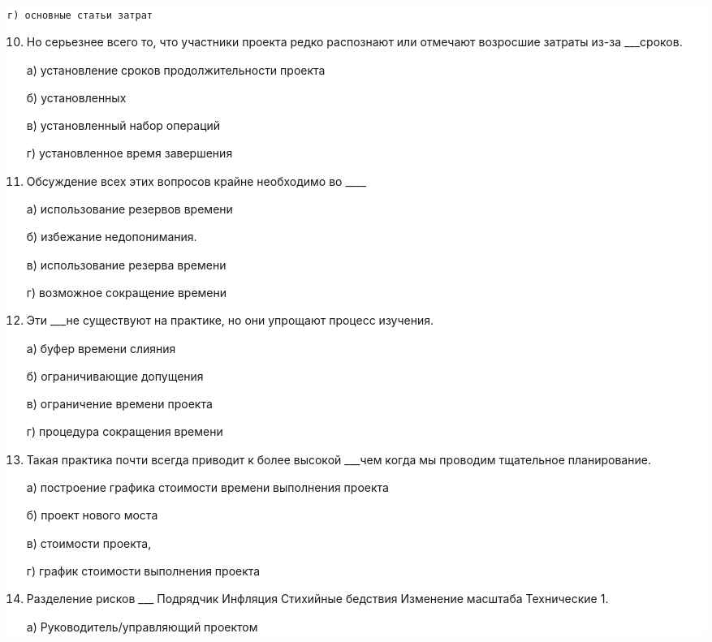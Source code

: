 	г) основные статьи затрат 


10. Но серьезнее всего то, что участники проекта редко распознают или отмечают возросшие  затраты  из-за ___сроков. 


	а) установление сроков продолжительности проекта 


	б) установленных 


	в) установленный набор операций 


	г) установленное время завершения 


11. Обсуждение всех этих вопросов крайне необходимо во ____ 


	а) использование резервов времени 


	б) избежание недопонимания. 


	в) использование резерва времени 


	г) возможное сокращение времени 


12. Эти ___не существуют на практике, но они упрощают процесс изучения. 


	а) буфер времени слияния 


	б) ограничивающие допущения 


	в) ограничение времени проекта 


	г) процедура сокращения времени 


13. Такая практика почти всегда приводит к более высокой ___чем когда мы проводим тщательное планирование. 


	а) построение графика стоимости времени выполнения проекта 


	б) проект нового моста 


	в) стоимости проекта, 


	г) график стоимости выполнения проекта 


14. Разделение рисков  ___ Подрядчик  Инфляция  Стихийные бедствия  Изменение масштаба  Технические  1. 


	а) Руководитель/управляющий проектом 
